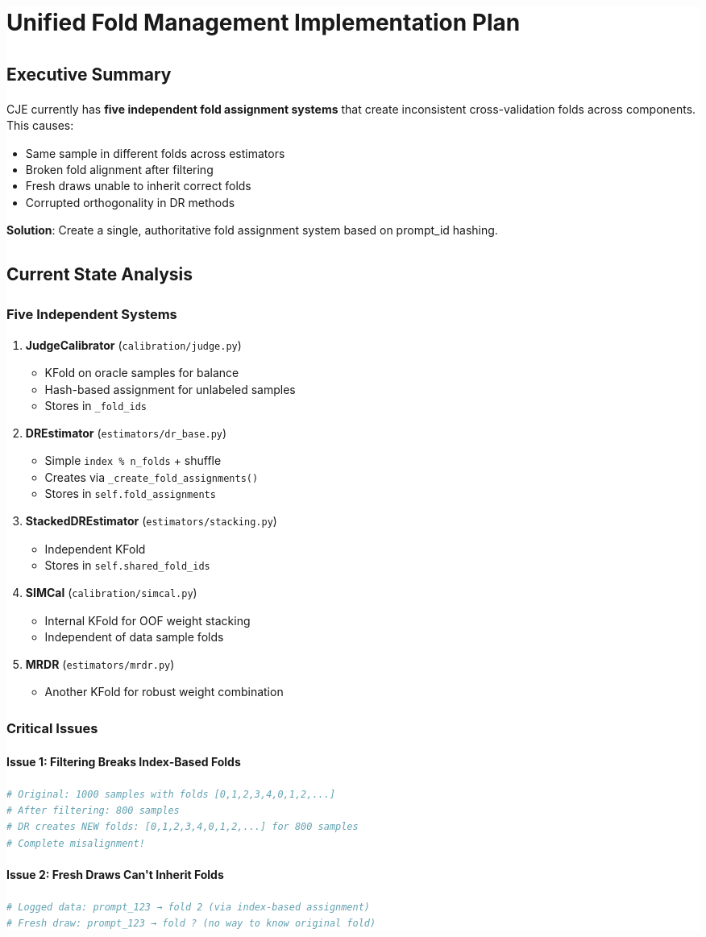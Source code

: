 # Unified Fold Management Implementation Plan

## Executive Summary

CJE currently has **five independent fold assignment systems** that create inconsistent cross-validation folds across components. This causes:
- Same sample in different folds across estimators
- Broken fold alignment after filtering
- Fresh draws unable to inherit correct folds
- Corrupted orthogonality in DR methods

**Solution**: Create a single, authoritative fold assignment system based on prompt_id hashing.

## Current State Analysis

### Five Independent Systems

1. **JudgeCalibrator** (`calibration/judge.py`)
   - KFold on oracle samples for balance
   - Hash-based assignment for unlabeled samples
   - Stores in `_fold_ids`

2. **DREstimator** (`estimators/dr_base.py`)
   - Simple `index % n_folds` + shuffle
   - Creates via `_create_fold_assignments()`
   - Stores in `self.fold_assignments`

3. **StackedDREstimator** (`estimators/stacking.py`)
   - Independent KFold
   - Stores in `self.shared_fold_ids`

4. **SIMCal** (`calibration/simcal.py`)
   - Internal KFold for OOF weight stacking
   - Independent of data sample folds

5. **MRDR** (`estimators/mrdr.py`)
   - Another KFold for robust weight combination

### Critical Issues

#### Issue 1: Filtering Breaks Index-Based Folds
```python
# Original: 1000 samples with folds [0,1,2,3,4,0,1,2,...]
# After filtering: 800 samples
# DR creates NEW folds: [0,1,2,3,4,0,1,2,...] for 800 samples
# Complete misalignment!
```

#### Issue 2: Fresh Draws Can't Inherit Folds
```python
# Logged data: prompt_123 → fold 2 (via index-based assignment)
# Fresh draw: prompt_123 → fold ? (no way to know original fold)
```

